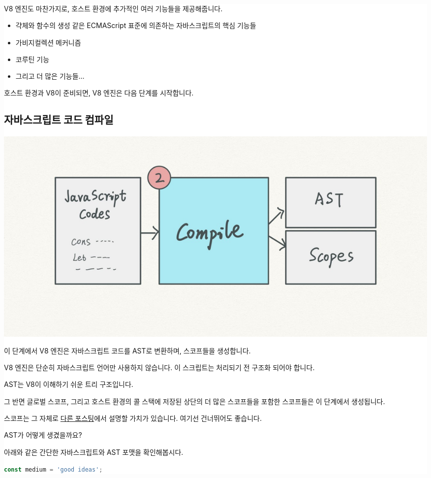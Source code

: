 V8 엔진도 마찬가지로, 호스트 환경에 추가적인 여러 기능들을 제공해줍니다.

* 갹체와 함수의 생성 같은 ECMAScript 표준에 의존하는 자바스크립트의 핵심 기능들

* 가비지컬렉션 메커니즘

* 코루틴 기능

* 그리고 더 많은 기능들...

호스트 환경과 V8이 준비되면, V8 엔진은 다음 단계를 시작합니다.

## 자바스크립트 코드 컴파일

![](/img/posts/Javascript/2022-09-24-How-V8-Javascript-Engine-Works-Step-By-Step/1_-oSl-3h7qQQWfnRN2gYJ5A.jpg)

이 단계에서 V8 엔진은 자바스크립트 코드를 AST로 변환하며, 스코프들을 생성합니다.

V8 엔진은 단순히 자바스크립트 언어만 사용하지 않습니다. 이 스크립트는 처리되기 전 구조화 되어야 합니다.

AST는 V8이 이해하기 쉬운 트리 구조입니다.

그 반면 글로벌 스코프, 그리고 호스트 환경의 콜 스택에 저장된 상단의 더 많은 스코프들을 포함한 스코프들은 이 단계에서 생성됩니다.

스코프는 그 자체로 [다른 포스팅](https://cabulous.medium.com/javascript-execution-context-lexical-environment-and-block-scope-part-3-fc2551c92ce0)에서 설명할 가치가 있습니다. 여기선 건너뛰어도 좋습니다.

AST가 어떻게 생겼을까요?

아래와 같은 간단한 자바스크립트와 AST 포맷을 확인해봅시다.

```js
const medium = 'good ideas';
```
